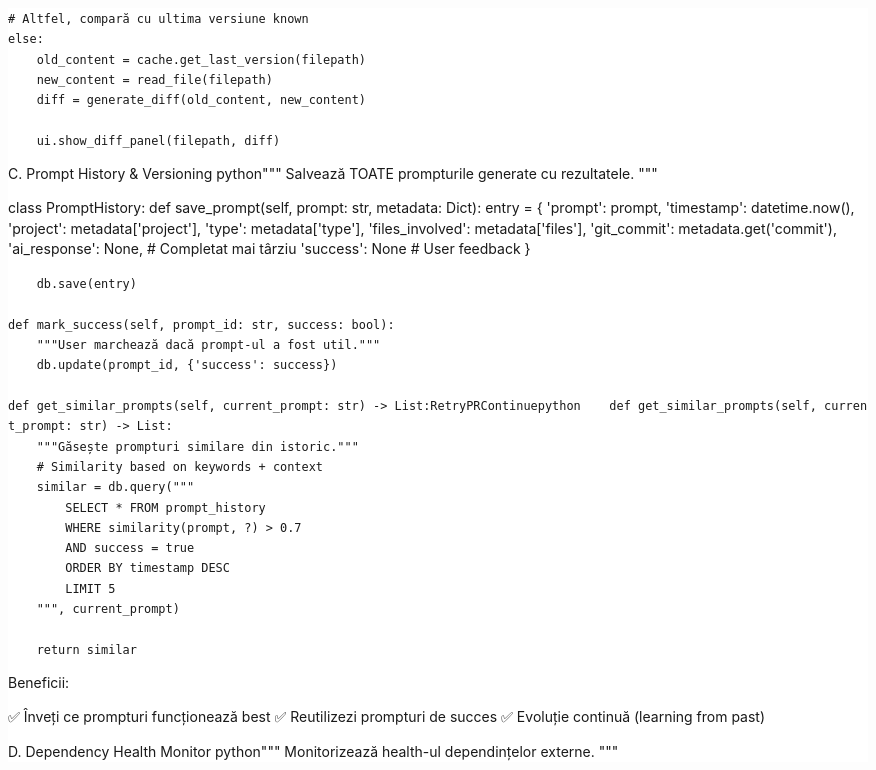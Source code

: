     # Altfel, compară cu ultima versiune known
    else:
        old_content = cache.get_last_version(filepath)
        new_content = read_file(filepath)
        diff = generate_diff(old_content, new_content)
        
        ui.show_diff_panel(filepath, diff)
C. Prompt History & Versioning
python"""
Salvează TOATE prompturile generate cu rezultatele.
"""

class PromptHistory:
    def save_prompt(self, prompt: str, metadata: Dict):
        entry = {
            'prompt': prompt,
            'timestamp': datetime.now(),
            'project': metadata['project'],
            'type': metadata['type'],
            'files_involved': metadata['files'],
            'git_commit': metadata.get('commit'),
            'ai_response': None,  # Completat mai târziu
            'success': None  # User feedback
        }
        
        db.save(entry)
    
    def mark_success(self, prompt_id: str, success: bool):
        """User marchează dacă prompt-ul a fost util."""
        db.update(prompt_id, {'success': success})
    
    def get_similar_prompts(self, current_prompt: str) -> List:RetryPRContinuepython    def get_similar_prompts(self, current_prompt: str) -> List:
        """Găsește prompturi similare din istoric."""
        # Similarity based on keywords + context
        similar = db.query("""
            SELECT * FROM prompt_history
            WHERE similarity(prompt, ?) > 0.7
            AND success = true
            ORDER BY timestamp DESC
            LIMIT 5
        """, current_prompt)
        
        return similar
Beneficii:

✅ Înveți ce prompturi funcționează best
✅ Reutilizezi prompturi de succes
✅ Evoluție continuă (learning from past)


D. Dependency Health Monitor
python"""
Monitorizează health-ul dependințelor externe.
"""

